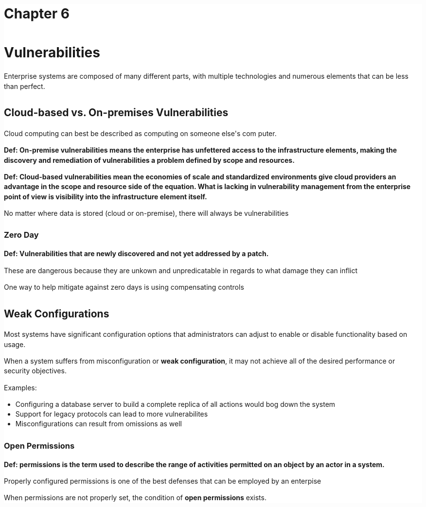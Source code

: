 # Chapter 6 
# Vulnerabilities

Enterprise systems are composed of many different parts, with multiple technologies and numerous elements that can be less than perfect. 


## Cloud-based vs. On-premises Vulnerabilities
Cloud computing can best be described as computing on someone else's com
puter. 

**Def: On-premise vulnerabilities means the enterprise has unfettered access to the infrastructure elements, making the discovery and remediation of vulnerabilities a problem defined by scope and resources.**

**Def: Cloud-based vulnerabilities mean the economies of scale and standardized environments give cloud providers an advantage in the scope and resource side of the equation. What is lacking in vulnerability management from the enterprise point of view is visibility into the infrastructure element itself.**

No matter where data is stored (cloud or on-premise), there will always be vulnerabilities

### Zero Day
**Def: Vulnerabilities that are newly discovered and not yet addressed by a patch.**

These are dangerous because they are unkown and unpredicatable in regards to what damage they can inflict

One way to help mitigate against zero days is using compensating controls

## Weak Configurations
Most systems have significant configuration options that administrators can adjust to enable or disable functionality based on usage. 

When a system suffers from misconfiguration or **weak configuration**, it may not achieve all of the desired performance or security objectives.

Examples:
- Configuring a database server to build a complete replica of all actions would bog down the system
- Support for legacy protocols can lead to more vulnerabilites
- Misconfigurations can result from omissions as well

### Open Permissions
**Def: permissions is the term used to describe the range of activities permitted on an object by an actor in a system.**

Properly configured permissions is one of the best defenses that can be employed by an enterpise

When permissions are not properly set, the condition of **open permissions** exists.
